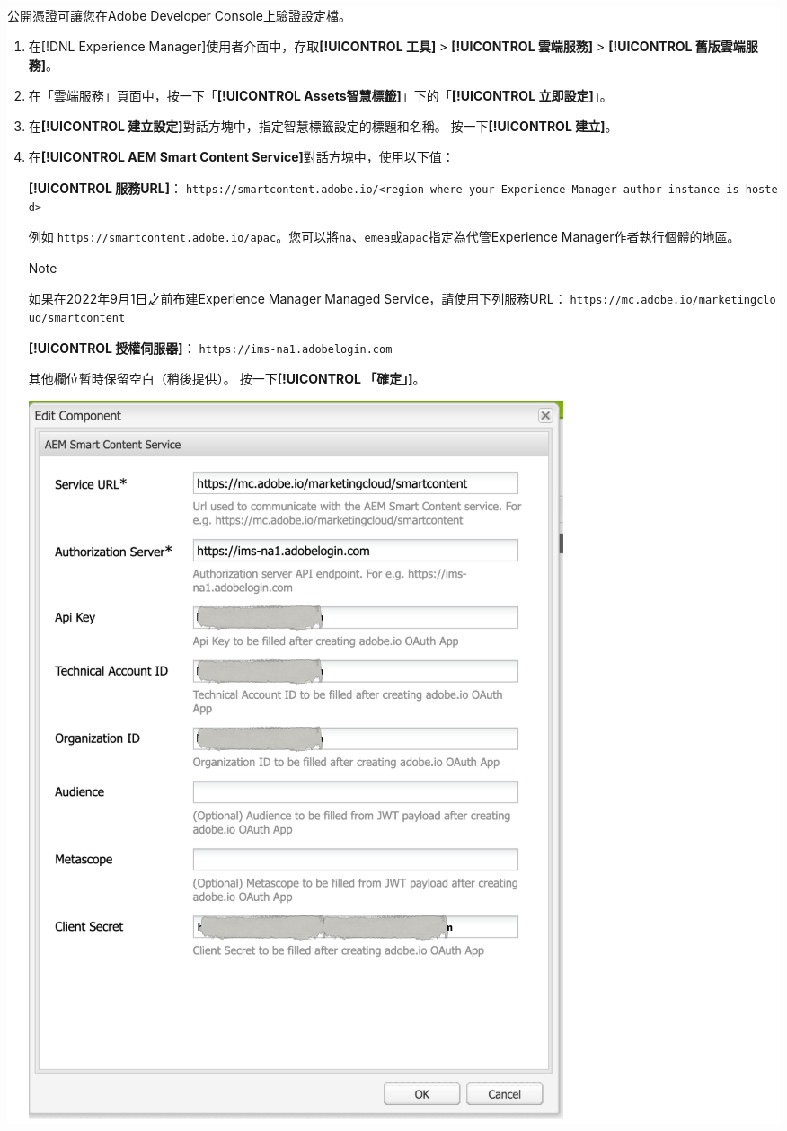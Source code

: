 公開憑證可讓您在Adobe Developer Console上驗證設定檔。

1. 在[!DNL Experience Manager]使用者介面中，存取&#x200B;**[!UICONTROL 工具]** > **[!UICONTROL 雲端服務]** > **[!UICONTROL 舊版雲端服務]**。

1. 在「雲端服務」頁面中，按一下「**[!UICONTROL Assets智慧標籤]**」下的「**[!UICONTROL 立即設定]**」。

1. 在&#x200B;**[!UICONTROL 建立設定]**&#x200B;對話方塊中，指定智慧標籤設定的標題和名稱。 按一下&#x200B;**[!UICONTROL 建立]**。

1. 在&#x200B;**[!UICONTROL AEM Smart Content Service]**&#x200B;對話方塊中，使用以下值：

   **[!UICONTROL 服務URL]**： `https://smartcontent.adobe.io/<region where your Experience Manager author instance is hosted>`

   例如 `https://smartcontent.adobe.io/apac`。您可以將`na`、`emea`或`apac`指定為代管Experience Manager作者執行個體的地區。

   >[!NOTE]
   >
   >如果在2022年9月1日之前布建Experience Manager Managed Service，請使用下列服務URL：
   >`https://mc.adobe.io/marketingcloud/smartcontent`

   **[!UICONTROL 授權伺服器]**： `https://ims-na1.adobelogin.com`

   其他欄位暫時保留空白（稍後提供）。 按一下&#x200B;**[!UICONTROL 「確定」]**。

   ![Experience Manager Smart Content Service對話方塊以提供內容服務URL](assets/aem_scs12.png)
